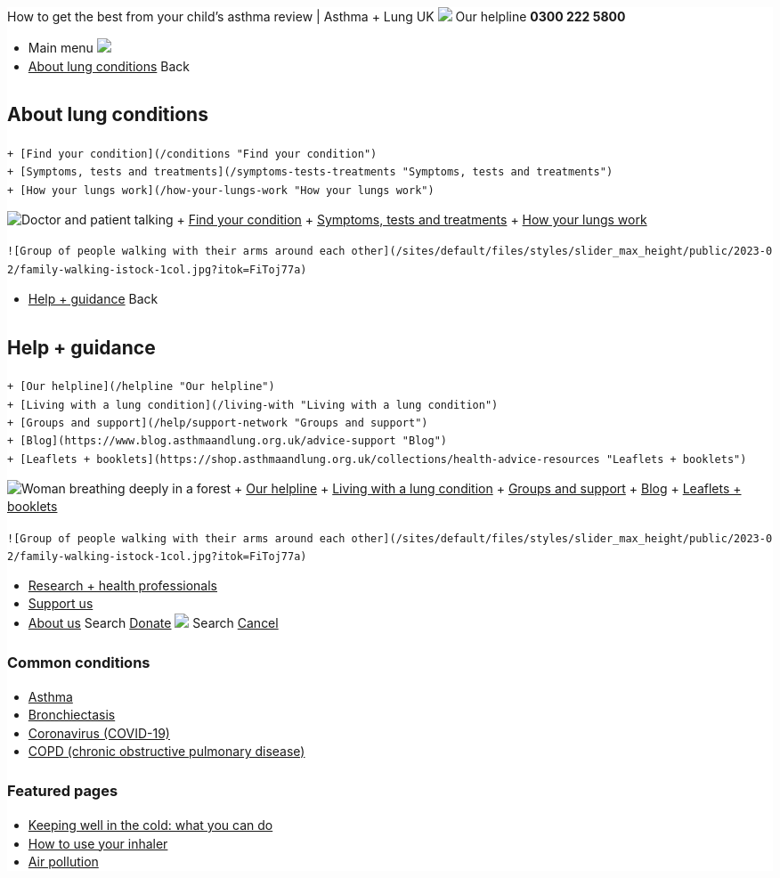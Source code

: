 
How to get the best from your child’s asthma review | Asthma + Lung UK
 [![](/themes/custom/asthma-lung-uk/images/aluk-logo.png)](/ "Homepage")
 Our helpline **0300 222 5800**
* Main menu
![](/wingsuit/asthma-lung-uk/images/aluk-logo.png)
* [About lung conditions](#about "About lung conditions")
 Back
 
## About lung conditions
	+ [Find your condition](/conditions "Find your condition")
	+ [Symptoms, tests and treatments](/symptoms-tests-treatments "Symptoms, tests and treatments")
	+ [How your lungs work](/how-your-lungs-work "How your lungs work")
![Doctor and patient talking](/sites/default/files/styles/slider_max_height/public/2023-02/119589.jpg?itok=IfMKqhqJ)
	+ [Find your condition](/conditions)
	+ [Symptoms, tests and treatments](/symptoms-tests-treatments)
	+ [How your lungs work](/how-your-lungs-work)
	
	
	![Group of people walking with their arms around each other](/sites/default/files/styles/slider_max_height/public/2023-02/family-walking-istock-1col.jpg?itok=FiToj77a)
* [Help + guidance](#get-support "Help + guidance")
 Back
 
## Help + guidance
	+ [Our helpline](/helpline "Our helpline")
	+ [Living with a lung condition](/living-with "Living with a lung condition")
	+ [Groups and support](/help/support-network "Groups and support")
	+ [Blog](https://www.blog.asthmaandlung.org.uk/advice-support "Blog")
	+ [Leaflets + booklets](https://shop.asthmaandlung.org.uk/collections/health-advice-resources "Leaflets + booklets")
![Woman breathing deeply in a forest](/sites/default/files/styles/slider_max_height/public/2023-02/A%2BLUK%20Generic73.jpg?itok=IY-jWei3)
	+ [Our helpline](/helpline)
	+ [Living with a lung condition](/living-with)
	+ [Groups and support](/help/support-network)
	+ [Blog](https://www.blog.asthmaandlung.org.uk/advice-support)
	+ [Leaflets + booklets](https://shop.asthmaandlung.org.uk/collections/health-advice-resources "Leaflets and booklets about lung conditions")
	
	
	![Group of people walking with their arms around each other](/sites/default/files/styles/slider_max_height/public/2023-02/family-walking-istock-1col.jpg?itok=FiToj77a)
* [Research + health professionals](/research-health-professionals "Research + health professionals")
* [Support us](/support-us "Support us")
* [About us](/about-us "About us")
Search
[Donate](https://action.asthmaandlung.org.uk/page/99720/donate/1?ea_tracking_id=General_WebsiteALUK_Header_Regular "Donate") 
 [![](/themes/custom/asthma-lung-uk/images/aluk-logo.png)](/ "Homepage")
Search
[Cancel](#)
### Common conditions
* [Asthma](/conditions/asthma)
* [Bronchiectasis](/conditions/bronchiectasis)
* [Coronavirus (COVID-19)](/conditions/coronavirus)
* [COPD (chronic obstructive pulmonary disease)](/conditions/copd-chronic-obstructive-pulmonary-disease)
### Featured pages
* [Keeping well in the cold: what you can do](/living-with/cold-weather)
* [How to use your inhaler](/living-with/inhaler-videos)
* [Air pollution](/living-with/air-pollution)